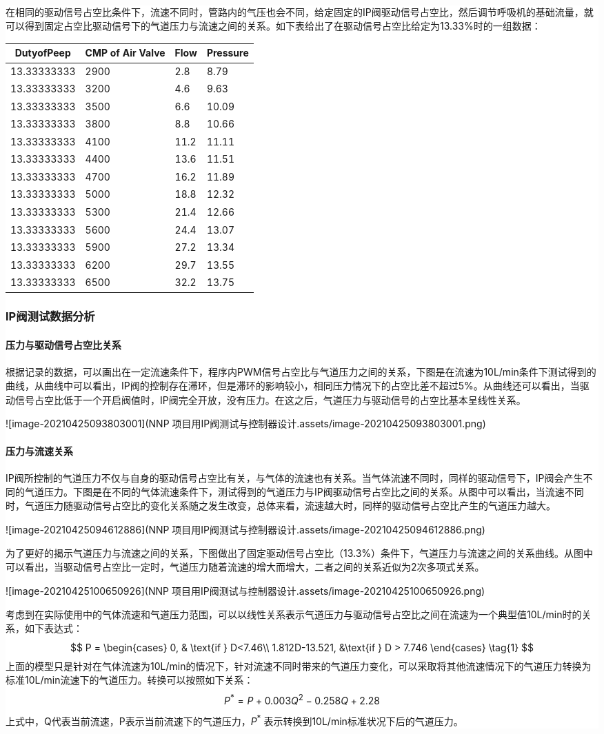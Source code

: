 在相同的驱动信号占空比条件下，流速不同时，管路内的气压也会不同，给定固定的IP阀驱动信号占空比，然后调节呼吸机的基础流量，就可以得到固定占空比驱动信号下的气道压力与流速之间的关系。如下表给出了在驱动信号占空比给定为13.33%时的一组数据：

| DutyofPeep  | CMP of Air Valve | Flow | Pressure |
| ----------- | ---------------- | ---- | -------- |
| 13.33333333 | 2900             | 2.8  | 8.79     |
| 13.33333333 | 3200             | 4.6  | 9.63     |
| 13.33333333 | 3500             | 6.6  | 10.09    |
| 13.33333333 | 3800             | 8.8  | 10.66    |
| 13.33333333 | 4100             | 11.2 | 11.11    |
| 13.33333333 | 4400             | 13.6 | 11.51    |
| 13.33333333 | 4700             | 16.2 | 11.89    |
| 13.33333333 | 5000             | 18.8 | 12.32    |
| 13.33333333 | 5300             | 21.4 | 12.66    |
| 13.33333333 | 5600             | 24.4 | 13.07    |
| 13.33333333 | 5900             | 27.2 | 13.34    |
| 13.33333333 | 6200             | 29.7 | 13.55    |
| 13.33333333 | 6500             | 32.2 | 13.75    |

### IP阀测试数据分析

#### 压力与驱动信号占空比关系

根据记录的数据，可以画出在一定流速条件下，程序内PWM信号占空比与气道压力之间的关系，下图是在流速为10L/min条件下测试得到的曲线，从曲线中可以看出，IP阀的控制存在滞环，但是滞环的影响较小，相同压力情况下的占空比差不超过5%。从曲线还可以看出，当驱动信号占空比低于一个开启阀值时，IP阀完全开放，没有压力。在这之后，气道压力与驱动信号的占空比基本呈线性关系。

![image-20210425093803001](NNP 项目用IP阀测试与控制器设计.assets/image-20210425093803001.png)

#### 压力与流速关系

IP阀所控制的气道压力不仅与自身的驱动信号占空比有关，与气体的流速也有关系。当气体流速不同时，同样的驱动信号下，IP阀会产生不同的气道压力。下图是在不同的气体流速条件下，测试得到的气道压力与IP阀驱动信号占空比之间的关系。从图中可以看出，当流速不同时，气道压力随驱动信号占空比的变化关系随之发生改变，总体来看，流速越大时，同样的驱动信号占空比产生的气道压力越大。

![image-20210425094612886](NNP 项目用IP阀测试与控制器设计.assets/image-20210425094612886.png)

为了更好的揭示气道压力与流速之间的关系，下图做出了固定驱动信号占空比（13.3%）条件下，气道压力与流速之间的关系曲线。从图中可以看出，当驱动信号占空比一定时，气道压力随着流速的增大而增大，二者之间的关系近似为2次多项式关系。

![image-20210425100650926](NNP 项目用IP阀测试与控制器设计.assets/image-20210425100650926.png)

考虑到在实际使用中的气体流速和气道压力范围，可以以线性关系表示气道压力与驱动信号占空比之间在流速为一个典型值10L/min时的关系，如下表达式：
$$
P = \begin{cases}
	0, & \text{if } D<7.46\\
	1.812D-13.521, &\text{if } D > 7.746
	\end{cases} \tag{1}
$$
上面的模型只是针对在气体流速为10L/min的情况下，针对流速不同时带来的气道压力变化，可以采取将其他流速情况下的气道压力转换为标准10L/min流速下的气道压力。转换可以按照如下关系：
$$
P^*=P+0.003Q^2-0.258Q+2.28 \tag{2}
$$
上式中，Q代表当前流速，P表示当前流速下的气道压力，$P^*$ 表示转换到10L/min标准状况下后的气道压力。
